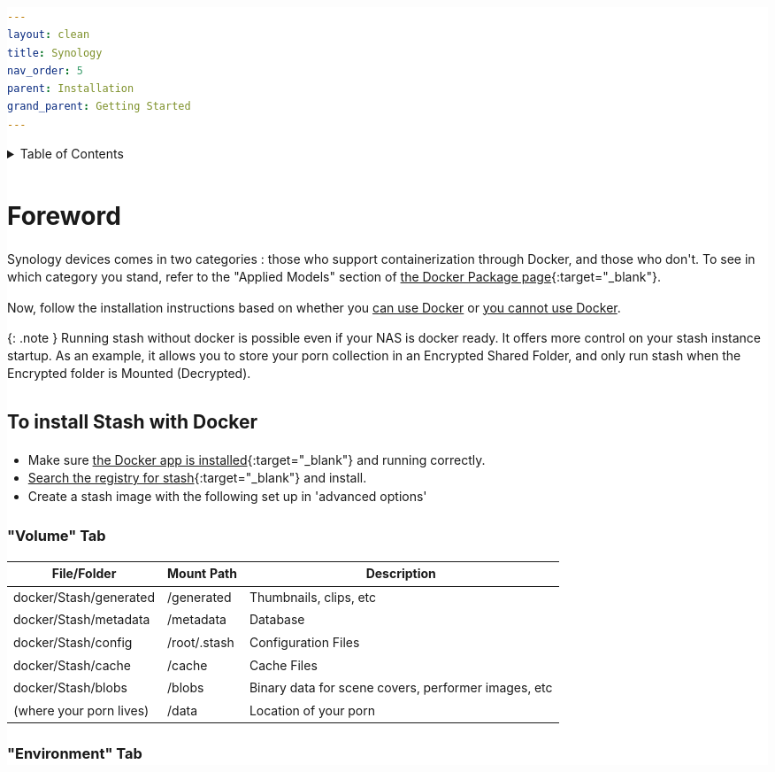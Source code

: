 ```yaml
---
layout: clean
title: Synology
nav_order: 5
parent: Installation
grand_parent: Getting Started
---
```


<details markdown="block"><summary>
    Table of Contents
  </summary></details>

# Foreword

Synology devices comes in two categories : those who support containerization through Docker, and those who don't. To see in which category you stand, refer to the "Applied Models" section of [the Docker Package page](https://www.synology.com/dsm/packages/Docker){:target="_blank"}.

Now, follow the installation instructions based on whether you [can use Docker](#to-install-stash-with-docker) or [you cannot use Docker](#to-install-stash-without-docker).

{: .note }
Running stash without docker is possible even if your NAS is docker ready. It offers more control on your stash instance startup. As an example, it allows you to store your porn collection in an Encrypted Shared Folder, and only run stash when the Encrypted folder is Mounted (Decrypted).

## To install Stash with Docker

- Make sure [the Docker app is installed](https://blog.pavelsklenar.com/how-to-install-and-use-docker-on-synology/){:target="_blank"} and running correctly.
- [Search the registry for stash](https://hub.docker.com/r/stashapp/stash){:target="_blank"} and install.
- Create a stash image with the following set up in 'advanced options'

### "Volume" Tab

| File/Folder             | Mount Path   | Description                                         |
|-------------------------|--------------|-----------------------------------------------------|
| docker/Stash/generated  | /generated   | Thumbnails, clips, etc                              |
| docker/Stash/metadata   | /metadata    | Database                                            |
| docker/Stash/config     | /root/.stash | Configuration Files                                 |
| docker/Stash/cache      | /cache       | Cache Files                                         |
| docker/Stash/blobs      | /blobs       | Binary data for scene covers, performer images, etc |
| (where your porn lives) | /data        | Location of your porn                               |

### "Environment" Tab
